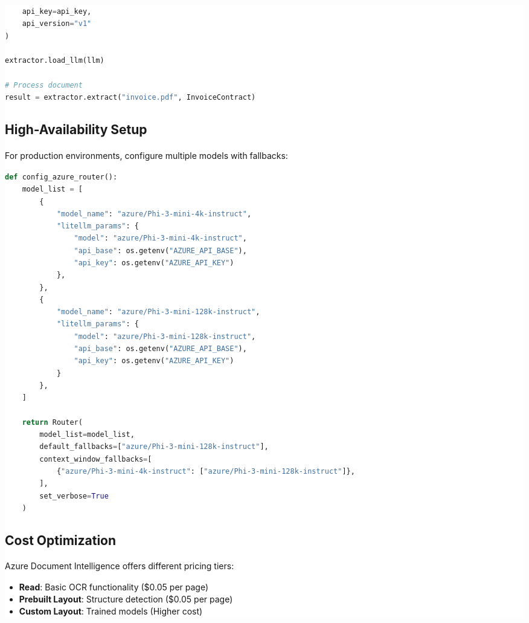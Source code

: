 ```python
    api_key=api_key,
    api_version="v1"
)

extractor.load_llm(llm)

# Process document
result = extractor.extract("invoice.pdf", InvoiceContract)
```

## High-Availability Setup

For production environments, configure multiple models with fallbacks:

```python
def config_azure_router():
    model_list = [
        {
            "model_name": "azure/Phi-3-mini-4k-instruct",
            "litellm_params": {
                "model": "azure/Phi-3-mini-4k-instruct",
                "api_base": os.getenv("AZURE_API_BASE"),
                "api_key": os.getenv("AZURE_API_KEY")
            },
        },
        {
            "model_name": "azure/Phi-3-mini-128k-instruct",
            "litellm_params": {
                "model": "azure/Phi-3-mini-128k-instruct",
                "api_base": os.getenv("AZURE_API_BASE"),
                "api_key": os.getenv("AZURE_API_KEY")
            }
        },
    ]

    return Router(
        model_list=model_list,
        default_fallbacks=["azure/Phi-3-mini-128k-instruct"],
        context_window_fallbacks=[
            {"azure/Phi-3-mini-4k-instruct": ["azure/Phi-3-mini-128k-instruct"]},
        ],
        set_verbose=True
    )
```

## Cost Optimization

Azure Document Intelligence offers different pricing tiers:

- **Read**: Basic OCR functionality ($0.05 per page)
- **Prebuilt Layout**: Structure detection ($0.05 per page)
- **Custom Layout**: Trained models (Higher cost)
